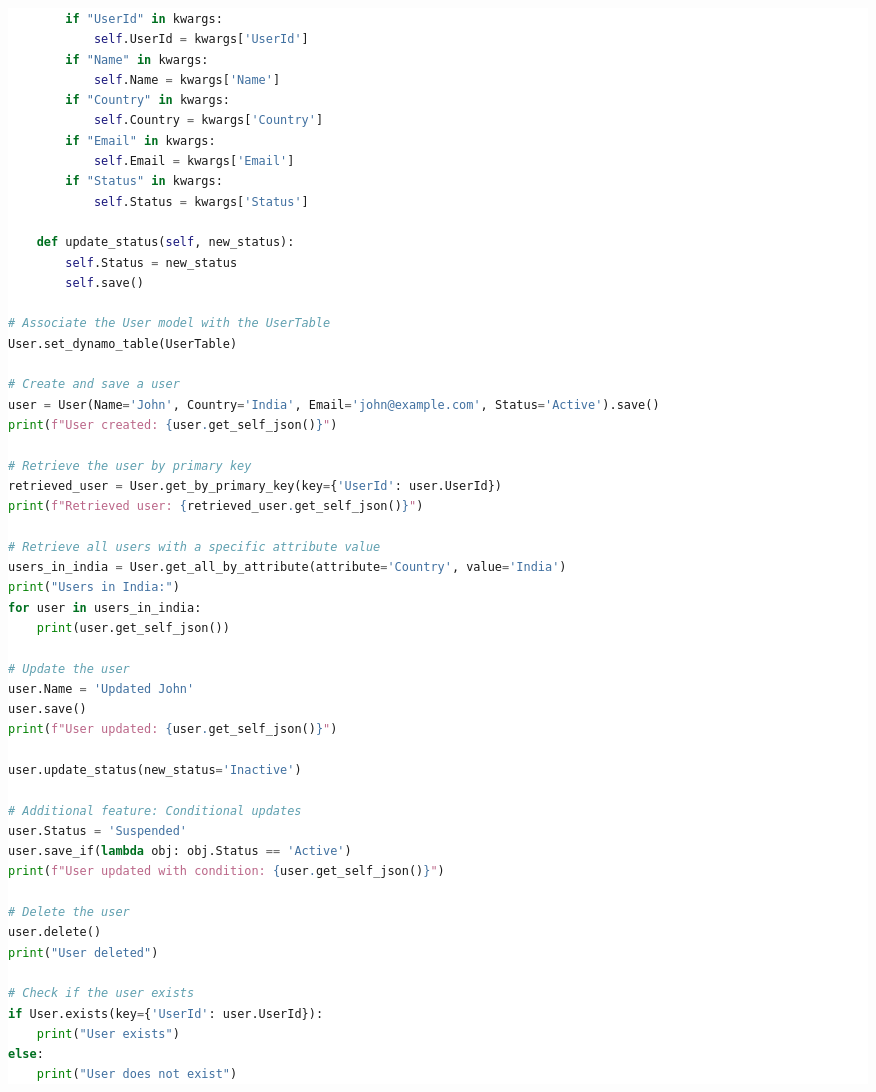 ```python
        if "UserId" in kwargs:
            self.UserId = kwargs['UserId']
        if "Name" in kwargs:
            self.Name = kwargs['Name']
        if "Country" in kwargs:
            self.Country = kwargs['Country']
        if "Email" in kwargs:
            self.Email = kwargs['Email']
        if "Status" in kwargs:
            self.Status = kwargs['Status']

    def update_status(self, new_status):
        self.Status = new_status
        self.save()

# Associate the User model with the UserTable
User.set_dynamo_table(UserTable)

# Create and save a user
user = User(Name='John', Country='India', Email='john@example.com', Status='Active').save()
print(f"User created: {user.get_self_json()}")

# Retrieve the user by primary key
retrieved_user = User.get_by_primary_key(key={'UserId': user.UserId})
print(f"Retrieved user: {retrieved_user.get_self_json()}")

# Retrieve all users with a specific attribute value
users_in_india = User.get_all_by_attribute(attribute='Country', value='India')
print("Users in India:")
for user in users_in_india:
    print(user.get_self_json())

# Update the user
user.Name = 'Updated John'
user.save()
print(f"User updated: {user.get_self_json()}")

user.update_status(new_status='Inactive')

# Additional feature: Conditional updates
user.Status = 'Suspended'
user.save_if(lambda obj: obj.Status == 'Active')
print(f"User updated with condition: {user.get_self_json()}")

# Delete the user
user.delete()
print("User deleted")

# Check if the user exists
if User.exists(key={'UserId': user.UserId}):
    print("User exists")
else:
    print("User does not exist")

```
